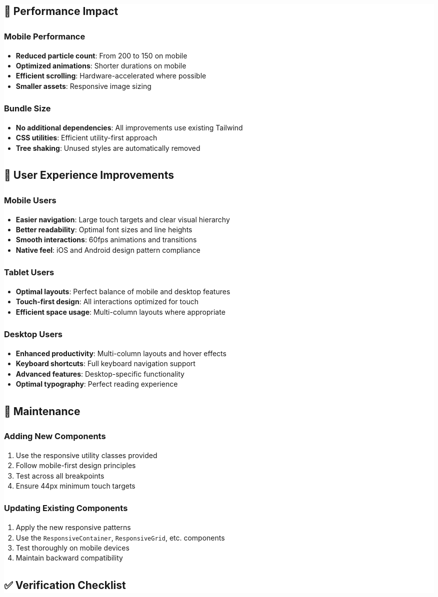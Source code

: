 ## 🚀 Performance Impact

### Mobile Performance
- **Reduced particle count**: From 200 to 150 on mobile
- **Optimized animations**: Shorter durations on mobile
- **Efficient scrolling**: Hardware-accelerated where possible
- **Smaller assets**: Responsive image sizing

### Bundle Size
- **No additional dependencies**: All improvements use existing Tailwind
- **CSS utilities**: Efficient utility-first approach
- **Tree shaking**: Unused styles are automatically removed

## 🎉 User Experience Improvements

### Mobile Users
- **Easier navigation**: Large touch targets and clear visual hierarchy
- **Better readability**: Optimal font sizes and line heights
- **Smooth interactions**: 60fps animations and transitions
- **Native feel**: iOS and Android design pattern compliance

### Tablet Users
- **Optimal layouts**: Perfect balance of mobile and desktop features
- **Touch-first design**: All interactions optimized for touch
- **Efficient space usage**: Multi-column layouts where appropriate

### Desktop Users
- **Enhanced productivity**: Multi-column layouts and hover effects
- **Keyboard shortcuts**: Full keyboard navigation support
- **Advanced features**: Desktop-specific functionality
- **Optimal typography**: Perfect reading experience

## 🔄 Maintenance

### Adding New Components
1. Use the responsive utility classes provided
2. Follow mobile-first design principles
3. Test across all breakpoints
4. Ensure 44px minimum touch targets

### Updating Existing Components
1. Apply the new responsive patterns
2. Use the `ResponsiveContainer`, `ResponsiveGrid`, etc. components
3. Test thoroughly on mobile devices
4. Maintain backward compatibility

## ✅ Verification Checklist
